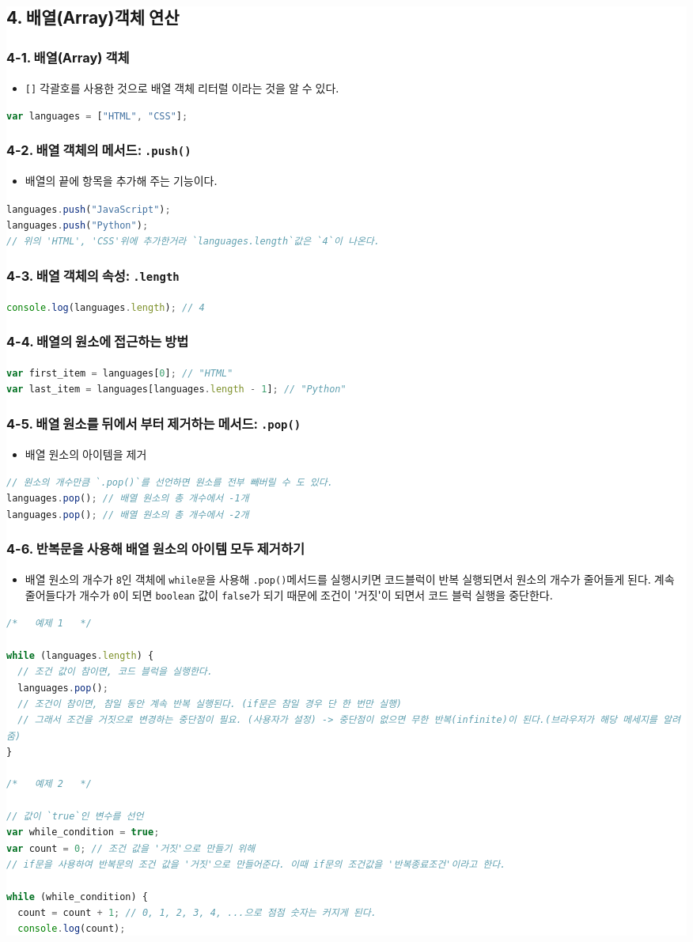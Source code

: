 ## 4. 배열(Array)객체 연산

### 4-1. 배열(Array) 객체

- `[]` 각괄호를 사용한 것으로 배열 객체 리터럴 이라는 것을 알 수 있다.

```js
var languages = ["HTML", "CSS"];
```

### 4-2. 배열 객체의 메서드: `.push()`

- 배열의 끝에 항목을 추가해 주는 기능이다.

```js
languages.push("JavaScript");
languages.push("Python");
// 위의 'HTML', 'CSS'위에 추가한거라 `languages.length`값은 `4`이 나온다.
```

### 4-3. 배열 객체의 속성: `.length`

```js
console.log(languages.length); // 4
```

### 4-4. 배열의 원소에 접근하는 방법

```js
var first_item = languages[0]; // "HTML"
var last_item = languages[languages.length - 1]; // "Python"
```

### 4-5. 배열 원소를 뒤에서 부터 제거하는 메서드: `.pop()`

- 배열 원소의 아이템을 제거

```js
// 원소의 개수만큼 `.pop()`를 선언하면 원소를 전부 빼버릴 수 도 있다.
languages.pop(); // 배열 원소의 총 개수에서 -1개
languages.pop(); // 배열 원소의 총 개수에서 -2개
```

### 4-6. 반복문을 사용해 배열 원소의 아이템 모두 제거하기

- 배열 원소의 개수가 `8`인 객체에 `while문`을 사용해 `.pop()`메서드를 실행시키면 코드블럭이 반복 실행되면서 원소의 개수가 줄어들게 된다. 계속 줄어들다가 개수가 `0`이 되면 `boolean` 값이 `false`가 되기 때문에 조건이 '거짓'이 되면서 코드 블럭 실행을 중단한다.

```js
/*   예제 1   */

while (languages.length) {
  // 조건 값이 참이면, 코드 블럭을 실행한다.
  languages.pop();
  // 조건이 참이면, 참일 동안 계속 반복 실행된다. (if문은 참일 경우 단 한 번만 실행)
  // 그래서 조건을 거짓으로 변경하는 중단점이 필요. (사용자가 설정) -> 중단점이 없으면 무한 반복(infinite)이 된다.(브라우저가 해당 메세지를 알려줌)
}

/*   예제 2   */

// 값이 `true`인 변수를 선언
var while_condition = true;
var count = 0; // 조건 값을 '거짓'으로 만들기 위해
// if문을 사용하여 반복문의 조건 값을 '거짓'으로 만들어준다. 이때 if문의 조건값을 '반복종료조건'이라고 한다.

while (while_condition) {
  count = count + 1; // 0, 1, 2, 3, 4, ...으로 점점 숫자는 커지게 된다.
  console.log(count);
```